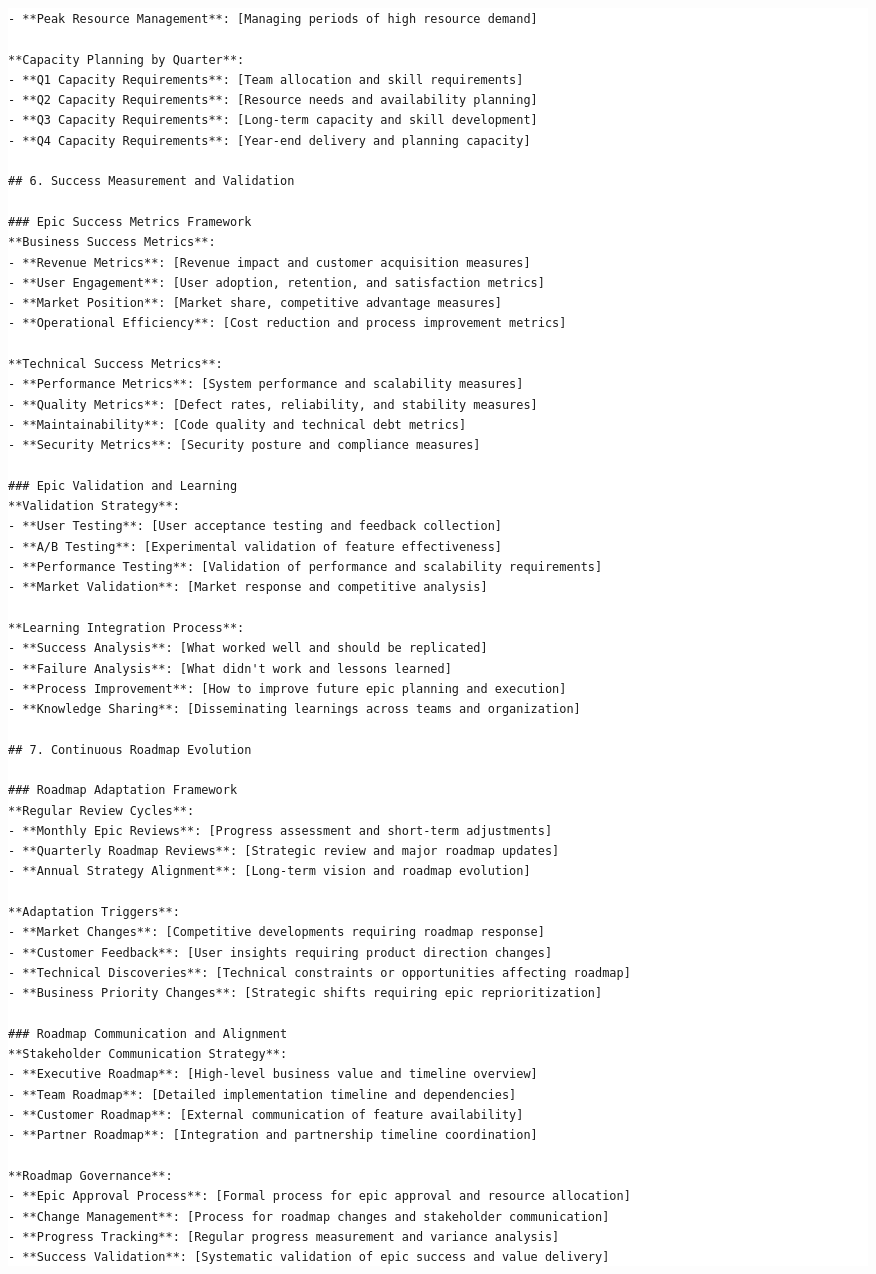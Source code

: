 ```
- **Peak Resource Management**: [Managing periods of high resource demand]

**Capacity Planning by Quarter**:
- **Q1 Capacity Requirements**: [Team allocation and skill requirements]
- **Q2 Capacity Requirements**: [Resource needs and availability planning]
- **Q3 Capacity Requirements**: [Long-term capacity and skill development]
- **Q4 Capacity Requirements**: [Year-end delivery and planning capacity]

## 6. Success Measurement and Validation

### Epic Success Metrics Framework
**Business Success Metrics**:
- **Revenue Metrics**: [Revenue impact and customer acquisition measures]
- **User Engagement**: [User adoption, retention, and satisfaction metrics]
- **Market Position**: [Market share, competitive advantage measures]
- **Operational Efficiency**: [Cost reduction and process improvement metrics]

**Technical Success Metrics**:
- **Performance Metrics**: [System performance and scalability measures]
- **Quality Metrics**: [Defect rates, reliability, and stability measures]
- **Maintainability**: [Code quality and technical debt metrics]
- **Security Metrics**: [Security posture and compliance measures]

### Epic Validation and Learning
**Validation Strategy**:
- **User Testing**: [User acceptance testing and feedback collection]
- **A/B Testing**: [Experimental validation of feature effectiveness]
- **Performance Testing**: [Validation of performance and scalability requirements]
- **Market Validation**: [Market response and competitive analysis]

**Learning Integration Process**:
- **Success Analysis**: [What worked well and should be replicated]
- **Failure Analysis**: [What didn't work and lessons learned]
- **Process Improvement**: [How to improve future epic planning and execution]
- **Knowledge Sharing**: [Disseminating learnings across teams and organization]

## 7. Continuous Roadmap Evolution

### Roadmap Adaptation Framework
**Regular Review Cycles**:
- **Monthly Epic Reviews**: [Progress assessment and short-term adjustments]
- **Quarterly Roadmap Reviews**: [Strategic review and major roadmap updates]
- **Annual Strategy Alignment**: [Long-term vision and roadmap evolution]

**Adaptation Triggers**:
- **Market Changes**: [Competitive developments requiring roadmap response]
- **Customer Feedback**: [User insights requiring product direction changes]
- **Technical Discoveries**: [Technical constraints or opportunities affecting roadmap]
- **Business Priority Changes**: [Strategic shifts requiring epic reprioritization]

### Roadmap Communication and Alignment
**Stakeholder Communication Strategy**:
- **Executive Roadmap**: [High-level business value and timeline overview]
- **Team Roadmap**: [Detailed implementation timeline and dependencies]
- **Customer Roadmap**: [External communication of feature availability]
- **Partner Roadmap**: [Integration and partnership timeline coordination]

**Roadmap Governance**:
- **Epic Approval Process**: [Formal process for epic approval and resource allocation]
- **Change Management**: [Process for roadmap changes and stakeholder communication]
- **Progress Tracking**: [Regular progress measurement and variance analysis]
- **Success Validation**: [Systematic validation of epic success and value delivery]

```